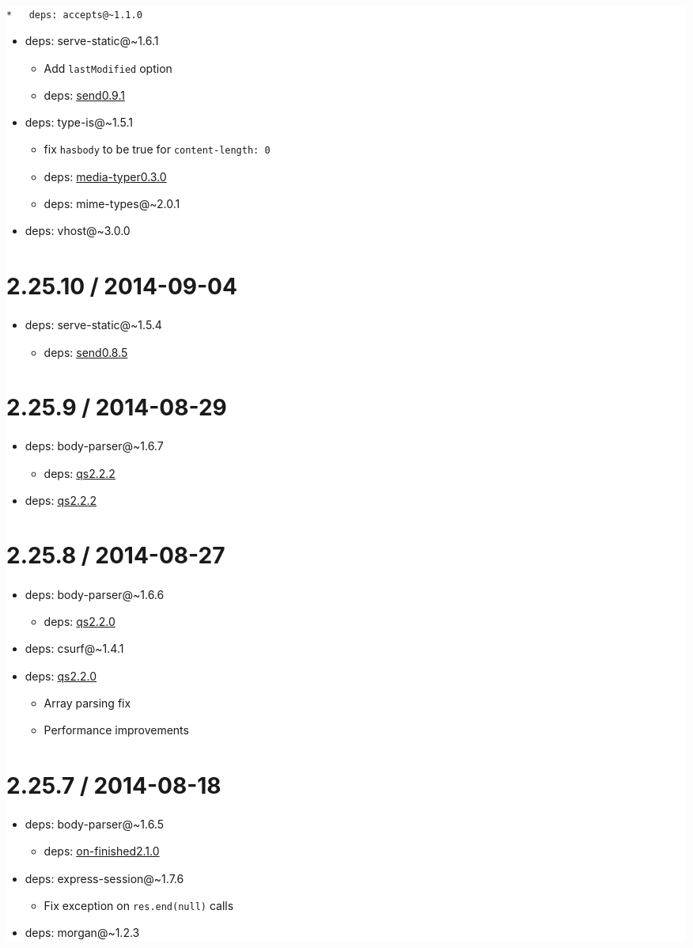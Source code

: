     *   deps: accepts@~1.1.0

*   deps: serve-static@~1.6.1

    *   Add `lastModified` option

    *   deps: [send0.9.1](mailto:end9)

*   deps: type-is@~1.5.1

    *   fix `hasbody` to be true for `content-length: 0`

    *   deps: [media-typer0.3.0](mailto:ed-tpe030)

    *   deps: mime-types@~2.0.1

*   deps: vhost@~3.0.0

# 2.25.10 / 2014-09-04

*   deps: serve-static@~1.5.4

    *   deps: [send0.8.5](mailto:sd@0.)

# 2.25.9 / 2014-08-29

*   deps: body-parser@~1.6.7

    *   deps: [qs2.2.2](mailto:qs@22.2)

*   deps: [qs2.2.2](mailto:22)

# 2.25.8 / 2014-08-27

*   deps: body-parser@~1.6.6

    *   deps: [qs2.2.0](mailto:q@.0)

*   deps: csurf@~1.4.1

*   deps: [qs2.2.0](mailto:s@2.2)

    *   Array parsing fix

    *   Performance improvements

# 2.25.7 / 2014-08-18

*   deps: body-parser@~1.6.5

    *   deps: [on-finished2.1.0](mailto:o-finihe@2.)

*   deps: express-session@~1.7.6

    *   Fix exception on `res.end(null)` calls

*   deps: morgan@~1.2.3
